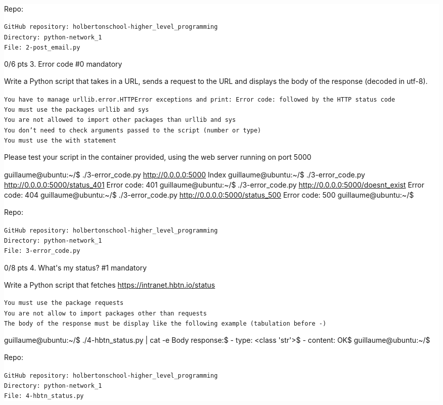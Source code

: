 Repo:

    GitHub repository: holbertonschool-higher_level_programming
    Directory: python-network_1
    File: 2-post_email.py

0/6 pts
3. Error code #0
mandatory

Write a Python script that takes in a URL, sends a request to the URL and displays the body of the response (decoded in utf-8).

    You have to manage urllib.error.HTTPError exceptions and print: Error code: followed by the HTTP status code
    You must use the packages urllib and sys
    You are not allowed to import other packages than urllib and sys
    You don’t need to check arguments passed to the script (number or type)
    You must use the with statement

Please test your script in the container provided, using the web server running on port 5000

guillaume@ubuntu:~/$ ./3-error_code.py http://0.0.0.0:5000
Index
guillaume@ubuntu:~/$ ./3-error_code.py http://0.0.0.0:5000/status_401
Error code: 401
guillaume@ubuntu:~/$ ./3-error_code.py http://0.0.0.0:5000/doesnt_exist
Error code: 404
guillaume@ubuntu:~/$ ./3-error_code.py http://0.0.0.0:5000/status_500
Error code: 500
guillaume@ubuntu:~/$

Repo:

    GitHub repository: holbertonschool-higher_level_programming
    Directory: python-network_1
    File: 3-error_code.py

0/8 pts
4. What's my status? #1
mandatory

Write a Python script that fetches https://intranet.hbtn.io/status

    You must use the package requests
    You are not allow to import packages other than requests
    The body of the response must be display like the following example (tabulation before -)

guillaume@ubuntu:~/$ ./4-hbtn_status.py | cat -e
Body response:$
    - type: <class 'str'>$
    - content: OK$
guillaume@ubuntu:~/$

Repo:

    GitHub repository: holbertonschool-higher_level_programming
    Directory: python-network_1
    File: 4-hbtn_status.py
